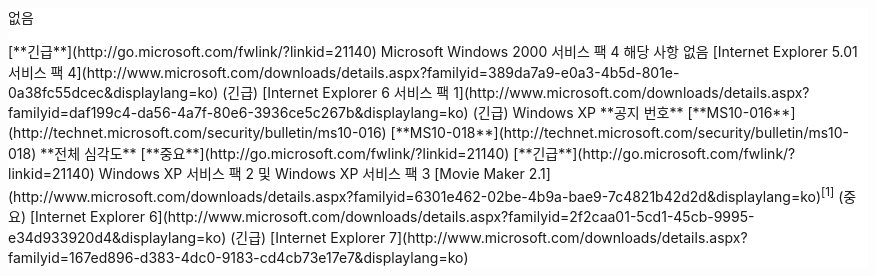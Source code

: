 없음
</td>
<td style="border:1px solid black;">
[**긴급**](http://go.microsoft.com/fwlink/?linkid=21140)
</td>
</tr>
<tr>
<td style="border:1px solid black;">
Microsoft Windows 2000 서비스 팩 4
</td>
<td style="border:1px solid black;">
해당 사항 없음
</td>
<td style="border:1px solid black;">
[Internet Explorer 5.01 서비스 팩 4](http://www.microsoft.com/downloads/details.aspx?familyid=389da7a9-e0a3-4b5d-801e-0a38fc55dcec&displaylang=ko)  
(긴급)  
[Internet Explorer 6 서비스 팩 1](http://www.microsoft.com/downloads/details.aspx?familyid=daf199c4-da56-4a7f-80e6-3936ce5c267b&displaylang=ko)  
(긴급)
</td>
</tr>
<tr>
<th colspan="3">
Windows XP
</th>
</tr>
<tr class="alternateRow">
<td style="border:1px solid black;">
**공지 번호**
</td>
<td style="border:1px solid black;">
[**MS10-016**](http://technet.microsoft.com/security/bulletin/ms10-016)
</td>
<td style="border:1px solid black;">
[**MS10-018**](http://technet.microsoft.com/security/bulletin/ms10-018)
</td>
</tr>
<tr>
<td style="border:1px solid black;">
**전체 심각도**
</td>
<td style="border:1px solid black;">
[**중요**](http://go.microsoft.com/fwlink/?linkid=21140)
</td>
<td style="border:1px solid black;">
[**긴급**](http://go.microsoft.com/fwlink/?linkid=21140)
</td>
</tr>
<tr class="alternateRow">
<td style="border:1px solid black;">
Windows XP 서비스 팩 2 및 Windows XP 서비스 팩 3
</td>
<td style="border:1px solid black;">
[Movie Maker 2.1](http://www.microsoft.com/downloads/details.aspx?familyid=6301e462-02be-4b9a-bae9-7c4821b42d2d&displaylang=ko)<sup>[1]</sup>
(중요)
</td>
<td style="border:1px solid black;">
[Internet Explorer 6](http://www.microsoft.com/downloads/details.aspx?familyid=2f2caa01-5cd1-45cb-9995-e34d933920d4&displaylang=ko)  
(긴급)  
[Internet Explorer 7](http://www.microsoft.com/downloads/details.aspx?familyid=167ed896-d383-4dc0-9183-cd4cb73e17e7&displaylang=ko)  